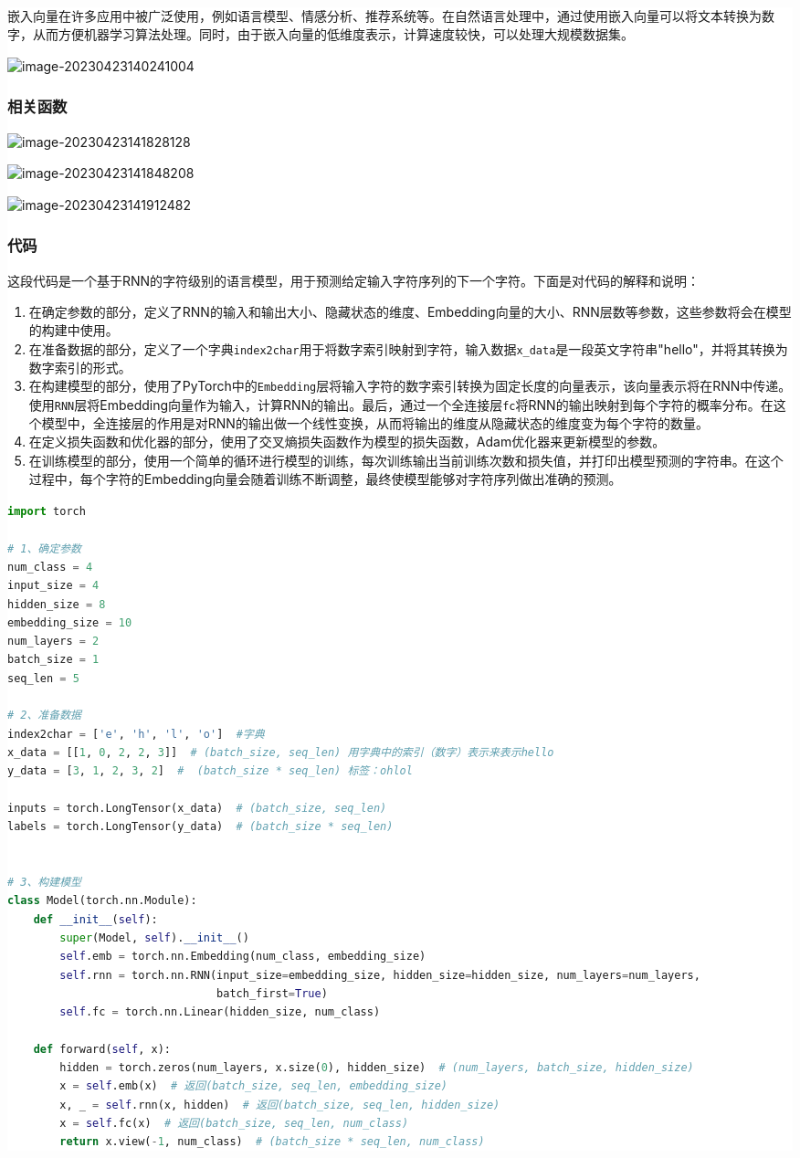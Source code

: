 嵌入向量在许多应用中被广泛使用，例如语言模型、情感分析、推荐系统等。在自然语言处理中，通过使用嵌入向量可以将文本转换为数字，从而方便机器学习算法处理。同时，由于嵌入向量的低维度表示，计算速度较快，可以处理大规模数据集。

![image-20230423140241004](https://gitee.com/SolarLv/my-image-host/raw/master/img/202304231402102.png)

### 相关函数

![image-20230423141828128](https://gitee.com/SolarLv/my-image-host/raw/master/img/202304231418221.png)

![image-20230423141848208](https://gitee.com/SolarLv/my-image-host/raw/master/img/202304231418293.png)

![image-20230423141912482](https://gitee.com/SolarLv/my-image-host/raw/master/img/202304231419567.png)

### 代码

这段代码是一个基于RNN的字符级别的语言模型，用于预测给定输入字符序列的下一个字符。下面是对代码的解释和说明：

1. 在确定参数的部分，定义了RNN的输入和输出大小、隐藏状态的维度、Embedding向量的大小、RNN层数等参数，这些参数将会在模型的构建中使用。
2. 在准备数据的部分，定义了一个字典`index2char`用于将数字索引映射到字符，输入数据`x_data`是一段英文字符串"hello"，并将其转换为数字索引的形式。
3. 在构建模型的部分，使用了PyTorch中的`Embedding`层将输入字符的数字索引转换为固定长度的向量表示，该向量表示将在RNN中传递。使用`RNN`层将Embedding向量作为输入，计算RNN的输出。最后，通过一个全连接层`fc`将RNN的输出映射到每个字符的概率分布。在这个模型中，全连接层的作用是对RNN的输出做一个线性变换，从而将输出的维度从隐藏状态的维度变为每个字符的数量。
4. 在定义损失函数和优化器的部分，使用了交叉熵损失函数作为模型的损失函数，Adam优化器来更新模型的参数。
5. 在训练模型的部分，使用一个简单的循环进行模型的训练，每次训练输出当前训练次数和损失值，并打印出模型预测的字符串。在这个过程中，每个字符的Embedding向量会随着训练不断调整，最终使模型能够对字符序列做出准确的预测。


```python
import torch

# 1、确定参数
num_class = 4
input_size = 4
hidden_size = 8
embedding_size = 10
num_layers = 2
batch_size = 1
seq_len = 5

# 2、准备数据
index2char = ['e', 'h', 'l', 'o']  #字典
x_data = [[1, 0, 2, 2, 3]]  # (batch_size, seq_len) 用字典中的索引（数字）表示来表示hello
y_data = [3, 1, 2, 3, 2]  #  (batch_size * seq_len) 标签：ohlol

inputs = torch.LongTensor(x_data)  # (batch_size, seq_len)
labels = torch.LongTensor(y_data)  # (batch_size * seq_len)


# 3、构建模型
class Model(torch.nn.Module):
    def __init__(self):
        super(Model, self).__init__()
        self.emb = torch.nn.Embedding(num_class, embedding_size)
        self.rnn = torch.nn.RNN(input_size=embedding_size, hidden_size=hidden_size, num_layers=num_layers,
                                batch_first=True)
        self.fc = torch.nn.Linear(hidden_size, num_class)

    def forward(self, x):
        hidden = torch.zeros(num_layers, x.size(0), hidden_size)  # (num_layers, batch_size, hidden_size)
        x = self.emb(x)  # 返回(batch_size, seq_len, embedding_size)
        x, _ = self.rnn(x, hidden)  # 返回(batch_size, seq_len, hidden_size)
        x = self.fc(x)  # 返回(batch_size, seq_len, num_class)
        return x.view(-1, num_class)  # (batch_size * seq_len, num_class)
```